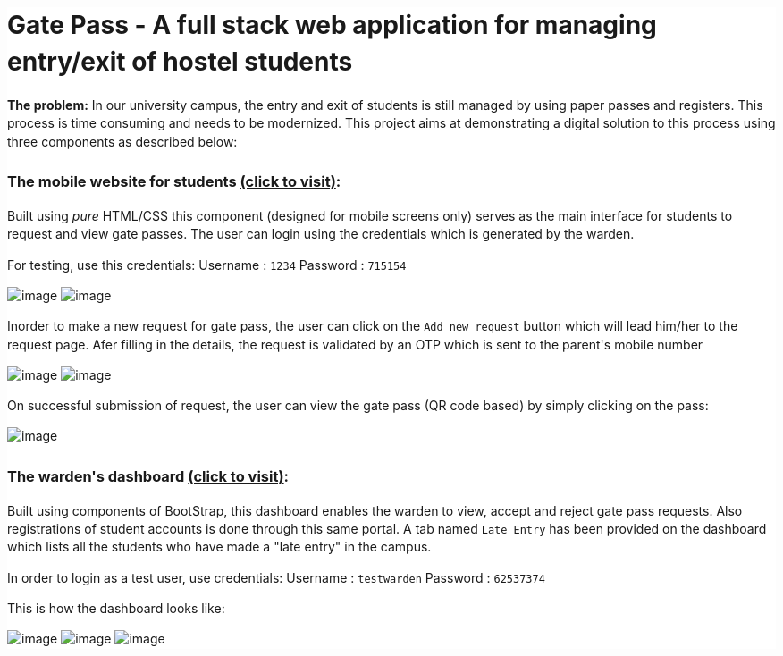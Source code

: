 # Gate Pass - A full stack web application for managing entry/exit of hostel students

**The problem:** In our university campus, the entry and exit of students is still managed by using paper passes and registers. This process is time consuming and needs to be 
modernized. This project aims at demonstrating a digital solution to this process using three components as described below:

### The mobile website for students <a href="https://cugatepass.herokuapp.com/" target="_blank">(click to visit)</a>: 
Built using _pure_ HTML/CSS this component (designed for mobile screens only) serves as the main interface for students to request and view gate passes.
The user can login using the credentials which is generated by the warden.

For testing, use this credentials:
Username : `1234`
Password  : `715154`

<p>
<img width="155" alt="image" src="https://user-images.githubusercontent.com/75029064/172195715-05f4c19f-f305-4654-bd29-a48baae0e64f.png">
<img width="154" alt="image" src="https://user-images.githubusercontent.com/75029064/172196185-3cc1523b-7027-40fd-ba1a-26dd1925e322.png">
</p>

Inorder to make a new request for gate pass, the user can click on the `Add new request` button which will lead him/her to the request page. Afer filling in the details, the 
request is validated by an OTP which is sent to the parent's mobile number

<p>
<img width="154" alt="image" src="https://user-images.githubusercontent.com/75029064/172199459-623761d3-8f55-4650-a614-63bc5c3b13a6.png">
<img width="155" alt="image" src="https://user-images.githubusercontent.com/75029064/172199056-5ea8b9ed-90cc-46ef-8092-f0348dc1af4d.png">
</p>

On successful submission of request, the user can view the gate pass (QR code based) by simply clicking on the pass:

<img width="155" alt="image" src="https://user-images.githubusercontent.com/75029064/172199304-ac2e7cb5-04db-42c0-ab5f-b3fba57cec20.png">

### The warden's dashboard <a href="https://cugatepass.herokuapp.com/warden" target="_blank">(click to visit)</a>: 

Built using components of BootStrap, this dashboard enables the warden to view, accept and reject gate pass requests. Also  registrations of student accounts is done through
this same portal. A tab named `Late Entry` has been provided on the dashboard which lists all the students who have made a "late entry" in the campus.

In order to login as a test user, use credentials: Username : `testwarden` Password : `62537374`

This is how the dashboard looks like:

<img width="960" alt="image" src="https://user-images.githubusercontent.com/75029064/172355338-174e049d-dae3-4a7e-ac85-3b89f9c328c1.png">
<img width="959" alt="image" src="https://user-images.githubusercontent.com/75029064/172355542-346ac36c-d490-442f-9a12-ac6f7a1f23f3.png">
<img width="960" alt="image" src="https://user-images.githubusercontent.com/75029064/172355645-7bfe855a-4bce-4566-b2a9-c9177a2b3fc2.png">
